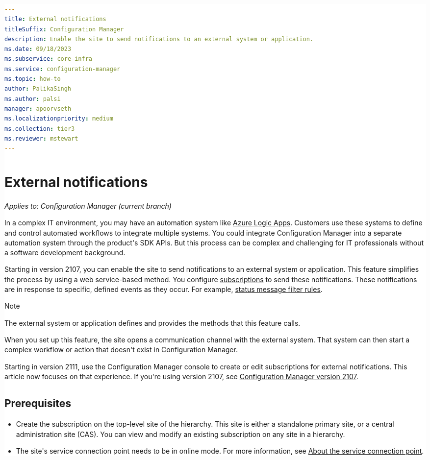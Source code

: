 ```yaml
---
title: External notifications
titleSuffix: Configuration Manager
description: Enable the site to send notifications to an external system or application.
ms.date: 09/18/2023
ms.subservice: core-infra
ms.service: configuration-manager
ms.topic: how-to
author: PalikaSingh
ms.author: palsi
manager: apoorvseth
ms.localizationpriority: medium
ms.collection: tier3
ms.reviewer: mstewart
---
```


# External notifications

*Applies to: Configuration Manager (current branch)*



In a complex IT environment, you may have an automation system like [Azure Logic Apps](/azure/logic-apps/logic-apps-overview). Customers use these systems to define and control automated workflows to integrate multiple systems. You could integrate Configuration Manager into a separate automation system through the product's SDK APIs. But this process can be complex and challenging for IT professionals without a software development background.

Starting in version 2107, you can enable the site to send notifications to an external system or application. This feature simplifies the process by using a web service-based method. You configure [subscriptions](configure-alerts.md) to send these notifications. These notifications are in response to specific, defined events as they occur. For example, [status message filter rules](use-status-system.md#manage-status-filter-rules).

> [!NOTE]
> The external system or application defines and provides the methods that this feature calls.

When you set up this feature, the site opens a communication channel with the external system. That system can then start a complex workflow or action that doesn't exist in Configuration Manager.

Starting in version 2111, use the Configuration Manager console to create or edit subscriptions for external notifications. This article now focuses on that experience. If you're using version 2107, see [Configuration Manager version 2107](#configuration-manager-version-2107).

## Prerequisites

- Create the subscription on the top-level site of the hierarchy. This site is either a standalone primary site, or a central administration site (CAS). You can view and modify an existing subscription on any site in a hierarchy.

- The site's service connection point needs to be in online mode. For more information, see [About the service connection point](../deploy/configure/about-the-service-connection-point.md).
